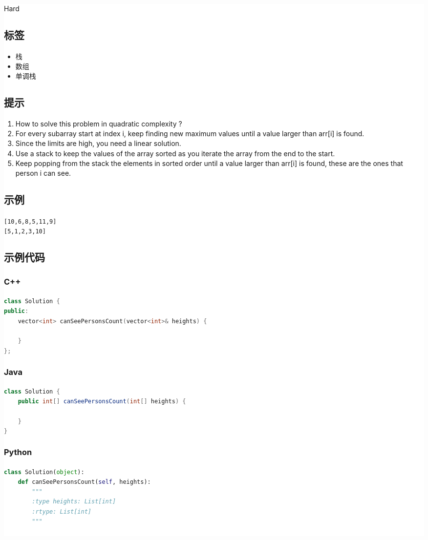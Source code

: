 Hard

## 标签

- 栈
- 数组
- 单调栈

## 提示

1. How to solve this problem in quadratic complexity ?
2. For every subarray start at index i, keep finding new maximum values until a value larger than arr[i] is found.
3. Since the limits are high, you need a linear solution.
4. Use a stack to keep the values of the array sorted as you iterate the array from the end to the start.
5. Keep popping from the stack the elements in sorted order until a value larger than arr[i] is found, these are the ones that person i can see.

## 示例

```
[10,6,8,5,11,9]
[5,1,2,3,10]
```

## 示例代码

### C++

```cpp
class Solution {
public:
    vector<int> canSeePersonsCount(vector<int>& heights) {
        
    }
};
```

### Java

```java
class Solution {
    public int[] canSeePersonsCount(int[] heights) {
        
    }
}
```

### Python

```python
class Solution(object):
    def canSeePersonsCount(self, heights):
        """
        :type heights: List[int]
        :rtype: List[int]
        """
        
```
